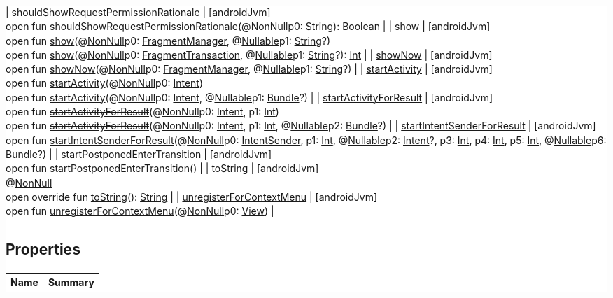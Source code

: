 | [shouldShowRequestPermissionRationale](index.md#87341512%2FFunctions%2F-1837990189) | [androidJvm]<br>open fun [shouldShowRequestPermissionRationale](index.md#87341512%2FFunctions%2F-1837990189)(@[NonNull](https://developer.android.com/reference/kotlin/androidx/annotation/NonNull.html)p0: [String](https://kotlinlang.org/api/latest/jvm/stdlib/kotlin-stdlib/kotlin/-string/index.html)): [Boolean](https://kotlinlang.org/api/latest/jvm/stdlib/kotlin-stdlib/kotlin/-boolean/index.html) |
| [show](index.md#1536742115%2FFunctions%2F-1837990189) | [androidJvm]<br>open fun [show](index.md#1536742115%2FFunctions%2F-1837990189)(@[NonNull](https://developer.android.com/reference/kotlin/androidx/annotation/NonNull.html)p0: [FragmentManager](https://developer.android.com/reference/kotlin/androidx/fragment/app/FragmentManager.html), @[Nullable](https://developer.android.com/reference/kotlin/androidx/annotation/Nullable.html)p1: [String](https://kotlinlang.org/api/latest/jvm/stdlib/kotlin-stdlib/kotlin/-string/index.html)?)<br>open fun [show](index.md#-1574617900%2FFunctions%2F-1837990189)(@[NonNull](https://developer.android.com/reference/kotlin/androidx/annotation/NonNull.html)p0: [FragmentTransaction](https://developer.android.com/reference/kotlin/androidx/fragment/app/FragmentTransaction.html), @[Nullable](https://developer.android.com/reference/kotlin/androidx/annotation/Nullable.html)p1: [String](https://kotlinlang.org/api/latest/jvm/stdlib/kotlin-stdlib/kotlin/-string/index.html)?): [Int](https://kotlinlang.org/api/latest/jvm/stdlib/kotlin-stdlib/kotlin/-int/index.html) |
| [showNow](index.md#-225761241%2FFunctions%2F-1837990189) | [androidJvm]<br>open fun [showNow](index.md#-225761241%2FFunctions%2F-1837990189)(@[NonNull](https://developer.android.com/reference/kotlin/androidx/annotation/NonNull.html)p0: [FragmentManager](https://developer.android.com/reference/kotlin/androidx/fragment/app/FragmentManager.html), @[Nullable](https://developer.android.com/reference/kotlin/androidx/annotation/Nullable.html)p1: [String](https://kotlinlang.org/api/latest/jvm/stdlib/kotlin-stdlib/kotlin/-string/index.html)?) |
| [startActivity](index.md#-410860108%2FFunctions%2F-1837990189) | [androidJvm]<br>open fun [startActivity](index.md#-410860108%2FFunctions%2F-1837990189)(@[NonNull](https://developer.android.com/reference/kotlin/androidx/annotation/NonNull.html)p0: [Intent](https://developer.android.com/reference/kotlin/android/content/Intent.html))<br>open fun [startActivity](index.md#11081177%2FFunctions%2F-1837990189)(@[NonNull](https://developer.android.com/reference/kotlin/androidx/annotation/NonNull.html)p0: [Intent](https://developer.android.com/reference/kotlin/android/content/Intent.html), @[Nullable](https://developer.android.com/reference/kotlin/androidx/annotation/Nullable.html)p1: [Bundle](https://developer.android.com/reference/kotlin/android/os/Bundle.html)?) |
| [startActivityForResult](index.md#-754761987%2FFunctions%2F-1837990189) | [androidJvm]<br>open fun [~~startActivityForResult~~](index.md#-754761987%2FFunctions%2F-1837990189)(@[NonNull](https://developer.android.com/reference/kotlin/androidx/annotation/NonNull.html)p0: [Intent](https://developer.android.com/reference/kotlin/android/content/Intent.html), p1: [Int](https://kotlinlang.org/api/latest/jvm/stdlib/kotlin-stdlib/kotlin/-int/index.html))<br>open fun [~~startActivityForResult~~](index.md#-257810960%2FFunctions%2F-1837990189)(@[NonNull](https://developer.android.com/reference/kotlin/androidx/annotation/NonNull.html)p0: [Intent](https://developer.android.com/reference/kotlin/android/content/Intent.html), p1: [Int](https://kotlinlang.org/api/latest/jvm/stdlib/kotlin-stdlib/kotlin/-int/index.html), @[Nullable](https://developer.android.com/reference/kotlin/androidx/annotation/Nullable.html)p2: [Bundle](https://developer.android.com/reference/kotlin/android/os/Bundle.html)?) |
| [startIntentSenderForResult](index.md#1175406868%2FFunctions%2F-1837990189) | [androidJvm]<br>open fun [~~startIntentSenderForResult~~](index.md#1175406868%2FFunctions%2F-1837990189)(@[NonNull](https://developer.android.com/reference/kotlin/androidx/annotation/NonNull.html)p0: [IntentSender](https://developer.android.com/reference/kotlin/android/content/IntentSender.html), p1: [Int](https://kotlinlang.org/api/latest/jvm/stdlib/kotlin-stdlib/kotlin/-int/index.html), @[Nullable](https://developer.android.com/reference/kotlin/androidx/annotation/Nullable.html)p2: [Intent](https://developer.android.com/reference/kotlin/android/content/Intent.html)?, p3: [Int](https://kotlinlang.org/api/latest/jvm/stdlib/kotlin-stdlib/kotlin/-int/index.html), p4: [Int](https://kotlinlang.org/api/latest/jvm/stdlib/kotlin-stdlib/kotlin/-int/index.html), p5: [Int](https://kotlinlang.org/api/latest/jvm/stdlib/kotlin-stdlib/kotlin/-int/index.html), @[Nullable](https://developer.android.com/reference/kotlin/androidx/annotation/Nullable.html)p6: [Bundle](https://developer.android.com/reference/kotlin/android/os/Bundle.html)?) |
| [startPostponedEnterTransition](index.md#-1311853996%2FFunctions%2F-1837990189) | [androidJvm]<br>open fun [startPostponedEnterTransition](index.md#-1311853996%2FFunctions%2F-1837990189)() |
| [toString](index.md#-240156679%2FFunctions%2F-1837990189) | [androidJvm]<br>@[NonNull](https://developer.android.com/reference/kotlin/androidx/annotation/NonNull.html)<br>open override fun [toString](index.md#-240156679%2FFunctions%2F-1837990189)(): [String](https://kotlinlang.org/api/latest/jvm/stdlib/kotlin-stdlib/kotlin/-string/index.html) |
| [unregisterForContextMenu](index.md#1294339695%2FFunctions%2F-1837990189) | [androidJvm]<br>open fun [unregisterForContextMenu](index.md#1294339695%2FFunctions%2F-1837990189)(@[NonNull](https://developer.android.com/reference/kotlin/androidx/annotation/NonNull.html)p0: [View](https://developer.android.com/reference/kotlin/android/view/View.html)) |

## Properties

| Name | Summary |
|---|---|